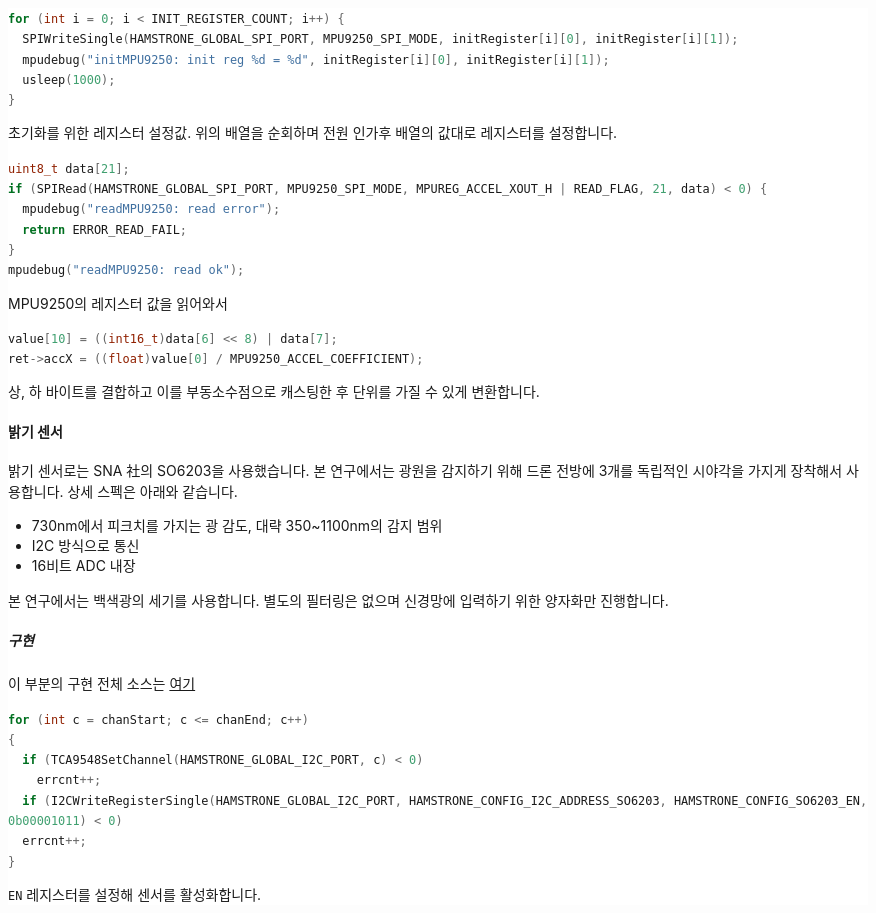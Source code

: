 ```c
for (int i = 0; i < INIT_REGISTER_COUNT; i++) {
  SPIWriteSingle(HAMSTRONE_GLOBAL_SPI_PORT, MPU9250_SPI_MODE, initRegister[i][0], initRegister[i][1]);
  mpudebug("initMPU9250: init reg %d = %d", initRegister[i][0], initRegister[i][1]);
  usleep(1000);
}
```

초기화를 위한 레지스터 설정값. 위의 배열을 순회하며 전원 인가후 배열의 값대로 레지스터를 설정합니다.

```c
uint8_t data[21];
if (SPIRead(HAMSTRONE_GLOBAL_SPI_PORT, MPU9250_SPI_MODE, MPUREG_ACCEL_XOUT_H | READ_FLAG, 21, data) < 0) {
  mpudebug("readMPU9250: read error");
  return ERROR_READ_FAIL;
}
mpudebug("readMPU9250: read ok");
```

MPU9250의 레지스터 값을 읽어와서

```c
value[10] = ((int16_t)data[6] << 8) | data[7];
ret->accX = ((float)value[0] / MPU9250_ACCEL_COEFFICIENT);
```

상, 하 바이트를 결합하고 이를 부동소수점으로 캐스팅한 후 단위를 가질 수 있게 변환합니다.

#### 밝기 센서

밝기 센서로는 SNA 社의 SO6203을 사용했습니다. 본 연구에서는 광원을 감지하기 위해 드론 전방에 3개를 독립적인 시야각을 가지게 장착해서 사용합니다. 상세 스펙은 아래와 같습니다.

- 730nm에서 피크치를 가지는 광 감도, 대략 350~1100nm의 감지 범위
- I2C 방식으로 통신
- 16비트 ADC 내장

본 연구에서는 백색광의 세기를 사용합니다. 별도의 필터링은 없으며 신경망에 입력하기 위한 양자화만 진행합니다.

##### 구현

이 부분의 구현 전체 소스는 <a href="https://github.com/Dictor/hamstrone-drone/blob/master/bright_distance_sensor.c" target="_blank">여기</a>

```c
for (int c = chanStart; c <= chanEnd; c++)
{
  if (TCA9548SetChannel(HAMSTRONE_GLOBAL_I2C_PORT, c) < 0)
    errcnt++;
  if (I2CWriteRegisterSingle(HAMSTRONE_GLOBAL_I2C_PORT, HAMSTRONE_CONFIG_I2C_ADDRESS_SO6203, HAMSTRONE_CONFIG_SO6203_EN, 0b00001011) < 0)
  errcnt++;
}
```

`EN` 레지스터를 설정해 센서를 활성화합니다.
